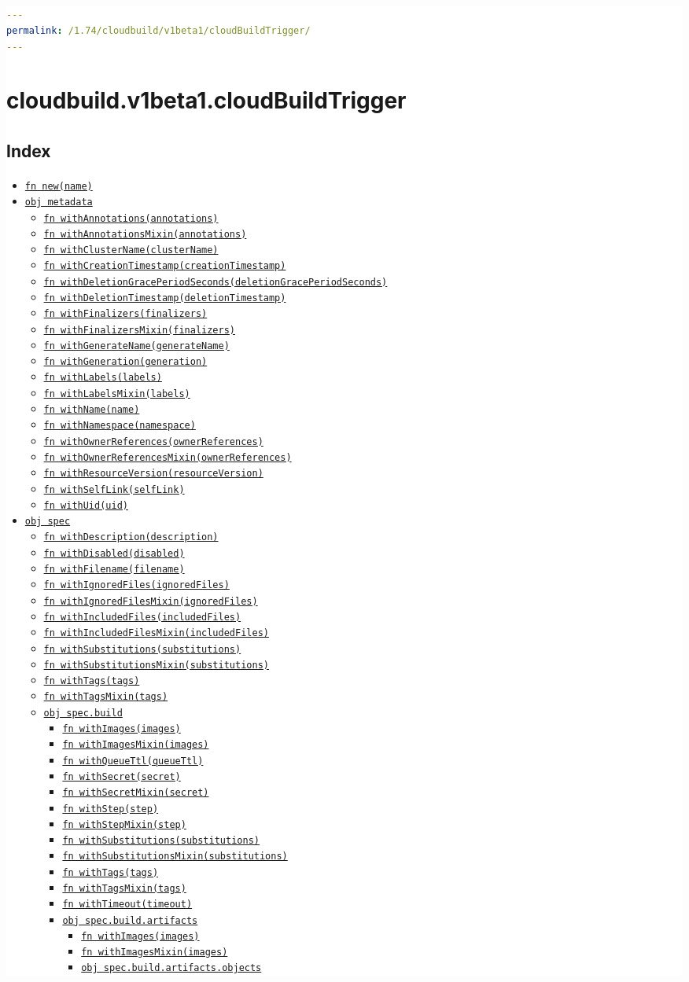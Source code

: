 ```yaml
---
permalink: /1.74/cloudbuild/v1beta1/cloudBuildTrigger/
---
```


# cloudbuild.v1beta1.cloudBuildTrigger



## Index

* [`fn new(name)`](#fn-new)
* [`obj metadata`](#obj-metadata)
  * [`fn withAnnotations(annotations)`](#fn-metadatawithannotations)
  * [`fn withAnnotationsMixin(annotations)`](#fn-metadatawithannotationsmixin)
  * [`fn withClusterName(clusterName)`](#fn-metadatawithclustername)
  * [`fn withCreationTimestamp(creationTimestamp)`](#fn-metadatawithcreationtimestamp)
  * [`fn withDeletionGracePeriodSeconds(deletionGracePeriodSeconds)`](#fn-metadatawithdeletiongraceperiodseconds)
  * [`fn withDeletionTimestamp(deletionTimestamp)`](#fn-metadatawithdeletiontimestamp)
  * [`fn withFinalizers(finalizers)`](#fn-metadatawithfinalizers)
  * [`fn withFinalizersMixin(finalizers)`](#fn-metadatawithfinalizersmixin)
  * [`fn withGenerateName(generateName)`](#fn-metadatawithgeneratename)
  * [`fn withGeneration(generation)`](#fn-metadatawithgeneration)
  * [`fn withLabels(labels)`](#fn-metadatawithlabels)
  * [`fn withLabelsMixin(labels)`](#fn-metadatawithlabelsmixin)
  * [`fn withName(name)`](#fn-metadatawithname)
  * [`fn withNamespace(namespace)`](#fn-metadatawithnamespace)
  * [`fn withOwnerReferences(ownerReferences)`](#fn-metadatawithownerreferences)
  * [`fn withOwnerReferencesMixin(ownerReferences)`](#fn-metadatawithownerreferencesmixin)
  * [`fn withResourceVersion(resourceVersion)`](#fn-metadatawithresourceversion)
  * [`fn withSelfLink(selfLink)`](#fn-metadatawithselflink)
  * [`fn withUid(uid)`](#fn-metadatawithuid)
* [`obj spec`](#obj-spec)
  * [`fn withDescription(description)`](#fn-specwithdescription)
  * [`fn withDisabled(disabled)`](#fn-specwithdisabled)
  * [`fn withFilename(filename)`](#fn-specwithfilename)
  * [`fn withIgnoredFiles(ignoredFiles)`](#fn-specwithignoredfiles)
  * [`fn withIgnoredFilesMixin(ignoredFiles)`](#fn-specwithignoredfilesmixin)
  * [`fn withIncludedFiles(includedFiles)`](#fn-specwithincludedfiles)
  * [`fn withIncludedFilesMixin(includedFiles)`](#fn-specwithincludedfilesmixin)
  * [`fn withSubstitutions(substitutions)`](#fn-specwithsubstitutions)
  * [`fn withSubstitutionsMixin(substitutions)`](#fn-specwithsubstitutionsmixin)
  * [`fn withTags(tags)`](#fn-specwithtags)
  * [`fn withTagsMixin(tags)`](#fn-specwithtagsmixin)
  * [`obj spec.build`](#obj-specbuild)
    * [`fn withImages(images)`](#fn-specbuildwithimages)
    * [`fn withImagesMixin(images)`](#fn-specbuildwithimagesmixin)
    * [`fn withQueueTtl(queueTtl)`](#fn-specbuildwithqueuettl)
    * [`fn withSecret(secret)`](#fn-specbuildwithsecret)
    * [`fn withSecretMixin(secret)`](#fn-specbuildwithsecretmixin)
    * [`fn withStep(step)`](#fn-specbuildwithstep)
    * [`fn withStepMixin(step)`](#fn-specbuildwithstepmixin)
    * [`fn withSubstitutions(substitutions)`](#fn-specbuildwithsubstitutions)
    * [`fn withSubstitutionsMixin(substitutions)`](#fn-specbuildwithsubstitutionsmixin)
    * [`fn withTags(tags)`](#fn-specbuildwithtags)
    * [`fn withTagsMixin(tags)`](#fn-specbuildwithtagsmixin)
    * [`fn withTimeout(timeout)`](#fn-specbuildwithtimeout)
    * [`obj spec.build.artifacts`](#obj-specbuildartifacts)
      * [`fn withImages(images)`](#fn-specbuildartifactswithimages)
      * [`fn withImagesMixin(images)`](#fn-specbuildartifactswithimagesmixin)
      * [`obj spec.build.artifacts.objects`](#obj-specbuildartifactsobjects)